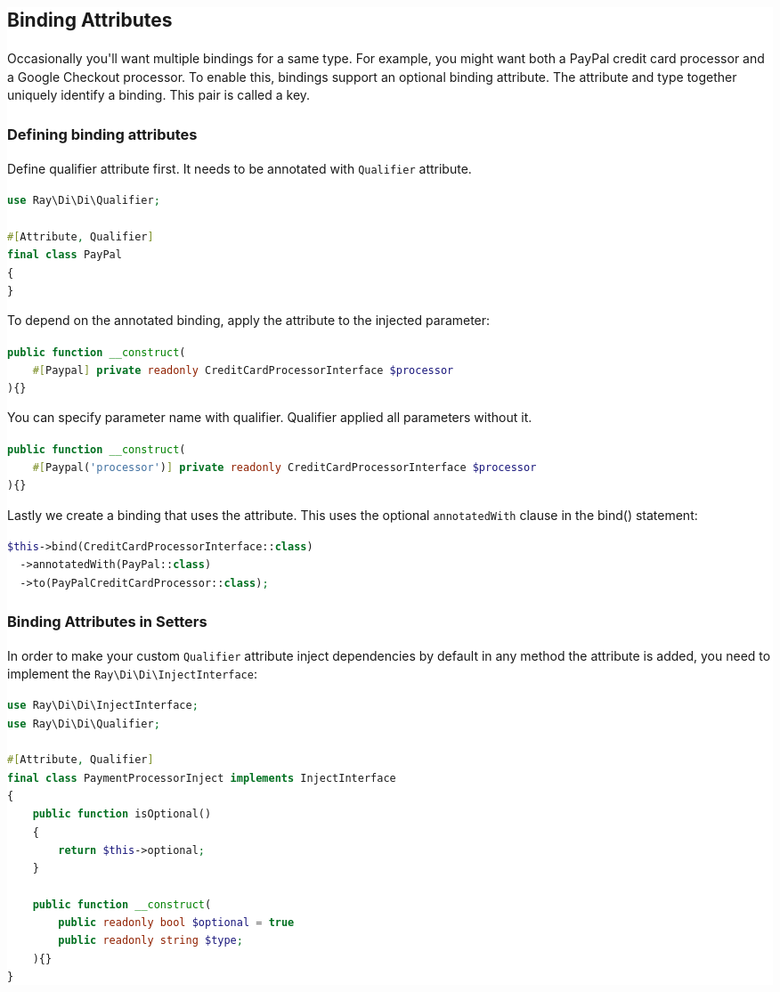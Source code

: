 ## Binding Attributes

Occasionally you'll want multiple bindings for a same type. For example, you might want both a PayPal credit card processor and a Google Checkout processor.
To enable this, bindings support an optional binding attribute. The attribute and type together uniquely identify a binding. This pair is called a key.

### Defining binding attributes

Define qualifier attribute first. It needs to be annotated with `Qualifier` attribute.

```php
use Ray\Di\Di\Qualifier;

#[Attribute, Qualifier]
final class PayPal
{
}
```

To depend on the annotated binding, apply the attribute to the injected parameter:

```php
public function __construct(
    #[Paypal] private readonly CreditCardProcessorInterface $processor
){}
```
You can specify parameter name with qualifier. Qualifier applied all parameters without it.

```php
public function __construct(
    #[Paypal('processor')] private readonly CreditCardProcessorInterface $processor
){}
```
Lastly we create a binding that uses the attribute. This uses the optional `annotatedWith` clause in the bind() statement:

```php
$this->bind(CreditCardProcessorInterface::class)
  ->annotatedWith(PayPal::class)
  ->to(PayPalCreditCardProcessor::class);
```

### Binding Attributes in Setters

In order to make your custom `Qualifier` attribute inject dependencies by default in any method the
attribute is added, you need to implement the `Ray\Di\Di\InjectInterface`:

```php
use Ray\Di\Di\InjectInterface;
use Ray\Di\Di\Qualifier;

#[Attribute, Qualifier]
final class PaymentProcessorInject implements InjectInterface
{
    public function isOptional()
    {
        return $this->optional;
    }
    
    public function __construct(
        public readonly bool $optional = true
        public readonly string $type;
    ){}
}
```


[`Injector`]: https://github.com/ray-di/Ray.Di/blob/2.x/src/di/InjectorInterface.php
[^Ray.Di-map]: The actual implementation of Ray.Di is far more complicated, but a
[^3]: The reverse case is not an error: it's fine to provide something even if